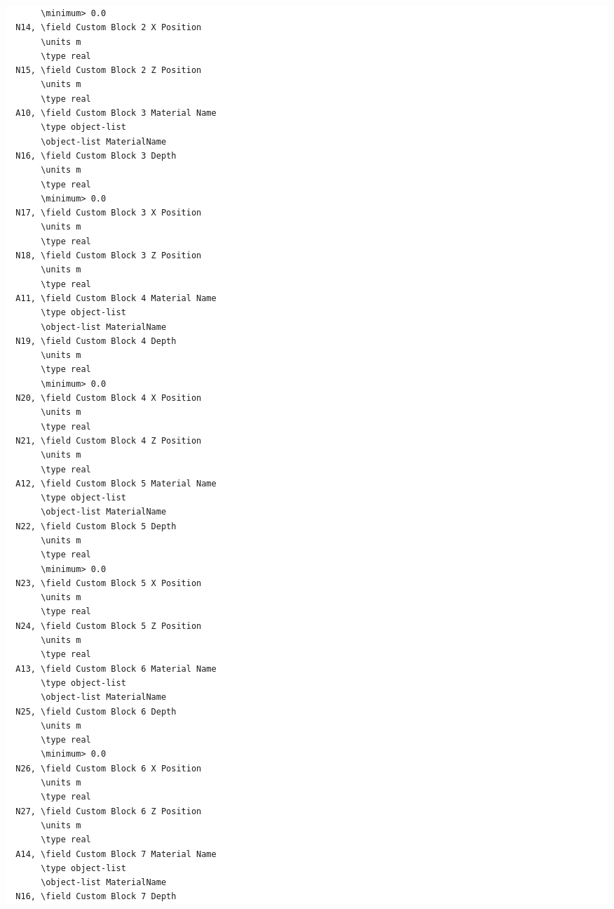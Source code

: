 ```
       \minimum> 0.0
  N14, \field Custom Block 2 X Position
       \units m
       \type real
  N15, \field Custom Block 2 Z Position
       \units m
       \type real
  A10, \field Custom Block 3 Material Name
       \type object-list
       \object-list MaterialName
  N16, \field Custom Block 3 Depth
       \units m
       \type real
       \minimum> 0.0
  N17, \field Custom Block 3 X Position
       \units m
       \type real
  N18, \field Custom Block 3 Z Position
       \units m
       \type real
  A11, \field Custom Block 4 Material Name
       \type object-list
       \object-list MaterialName
  N19, \field Custom Block 4 Depth
       \units m
       \type real
       \minimum> 0.0
  N20, \field Custom Block 4 X Position
       \units m
       \type real
  N21, \field Custom Block 4 Z Position
       \units m
       \type real
  A12, \field Custom Block 5 Material Name
       \type object-list
       \object-list MaterialName
  N22, \field Custom Block 5 Depth
       \units m
       \type real
       \minimum> 0.0
  N23, \field Custom Block 5 X Position
       \units m
       \type real
  N24, \field Custom Block 5 Z Position
       \units m
       \type real
  A13, \field Custom Block 6 Material Name
       \type object-list
       \object-list MaterialName
  N25, \field Custom Block 6 Depth
       \units m
       \type real
       \minimum> 0.0
  N26, \field Custom Block 6 X Position
       \units m
       \type real
  N27, \field Custom Block 6 Z Position
       \units m
       \type real
  A14, \field Custom Block 7 Material Name
       \type object-list
       \object-list MaterialName
  N16, \field Custom Block 7 Depth
```